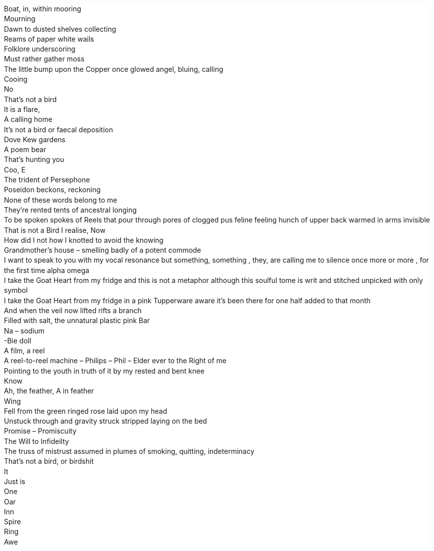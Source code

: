 <div class="depth-29">Boat, in, within mooring</div>
<div class="depth-29">Mourning</div>
<div class="depth-29">Dawn to dusted shelves collecting</div>
<div class="depth-29">Reams of paper white wails</div>
<div class="depth-29">Folklore underscoring</div>
<div class="depth-29">Must rather gather moss</div>
<div class="depth-29">The little bump upon the Copper once glowed angel, bluing, calling</div>
<div class="depth-29">Cooing</div>
<div class="depth-29">No</div>
<div class="depth-29">That’s not a bird</div>
<div class="depth-29">It is a flare,</div>
<div class="depth-29">A calling home</div>
<div class="depth-29">It’s not a bird or faecal deposition</div>
<div class="depth-29">Dove Kew gardens</div>
<div class="depth-29">A poem bear</div>
<div class="depth-29">That’s hunting you</div>
<div class="depth-29">Coo, E</div>
<div class="depth-29">The trident of Persephone</div>
<div class="depth-29">Poseidon beckons, reckoning</div>
<div class="depth-29">None of these words belong to me</div>
<div class="depth-29">They’re rented tents of ancestral longing</div>
<div class="depth-29">To be spoken spokes of Reels that pour through pores of clogged pus feline feeling hunch of upper back warmed in arms invisible</div>
<span class="depth-43"><div class="depth-29">That is not a Bird I realise, Now</div></span>
<span class="depth-43"><div class="depth-29">How did I not how I knotted to avoid the knowing</div></span>
<div class="depth-29">Grandmother’s house – smelling badly of a potent commode</div>
<span class="depth-43"><div class="depth-29">I want to speak to you with my vocal resonance but something, something , they, are calling me to silence once more or more , for the first time alpha omega</div></span>
<span class="depth-43"><div class="depth-29">I take the Goat Heart from my fridge and this is not a metaphor although this soulful tome is writ and stitched unpicked with only symbol</div></span>
<span class="depth-43"><div class="depth-29">I take the Goat Heart from my fridge in a pink Tupperware aware it’s been there for one half added to that month</div></span>
<div class="depth-29">And when the veil now lifted rifts a branch</div>
<div class="depth-29">Filled with salt, the unnatural plastic pink Bar</div>
<div class="depth-29">Na – sodium</div>
<div class="depth-29">-Bie doll</div>
<div class="depth-29">A film, a reel</div>
<div class="depth-29">A reel-to-reel machine – Philips – Phil – Elder ever to the Right of me</div>
<div class="depth-29">Pointing to the youth in truth of it by my rested and bent knee</div>
<div class="depth-29">Know</div>
<div class="depth-29">Ah, the feather, A in feather</div>
<div class="depth-29">Wing</div>
<div class="depth-29">Fell from the green ringed rose laid upon my head</div>
<div class="depth-29">Unstuck through and gravity struck stripped laying on the bed</div>
<div class="depth-29">Promise – Promiscuity</div>
<div class="depth-29">The Will to Infideilty</div>
<div class="depth-29">The truss of mistrust assumed in plumes of smoking, quitting, indeterminacy</div>
<div class="depth-29">That’s not a bird, or birdshit</div>
<div class="depth-29">It</div>
<div class="depth-29">Just is</div>
<div class="depth-29">One</div>
<div class="depth-29">Oar</div>
<div class="depth-29">Inn</div>
<div class="depth-29">Spire</div>
<div class="depth-29">Ring</div>
<div class="depth-30"></div>
<div class="depth-30">Awe</div>
